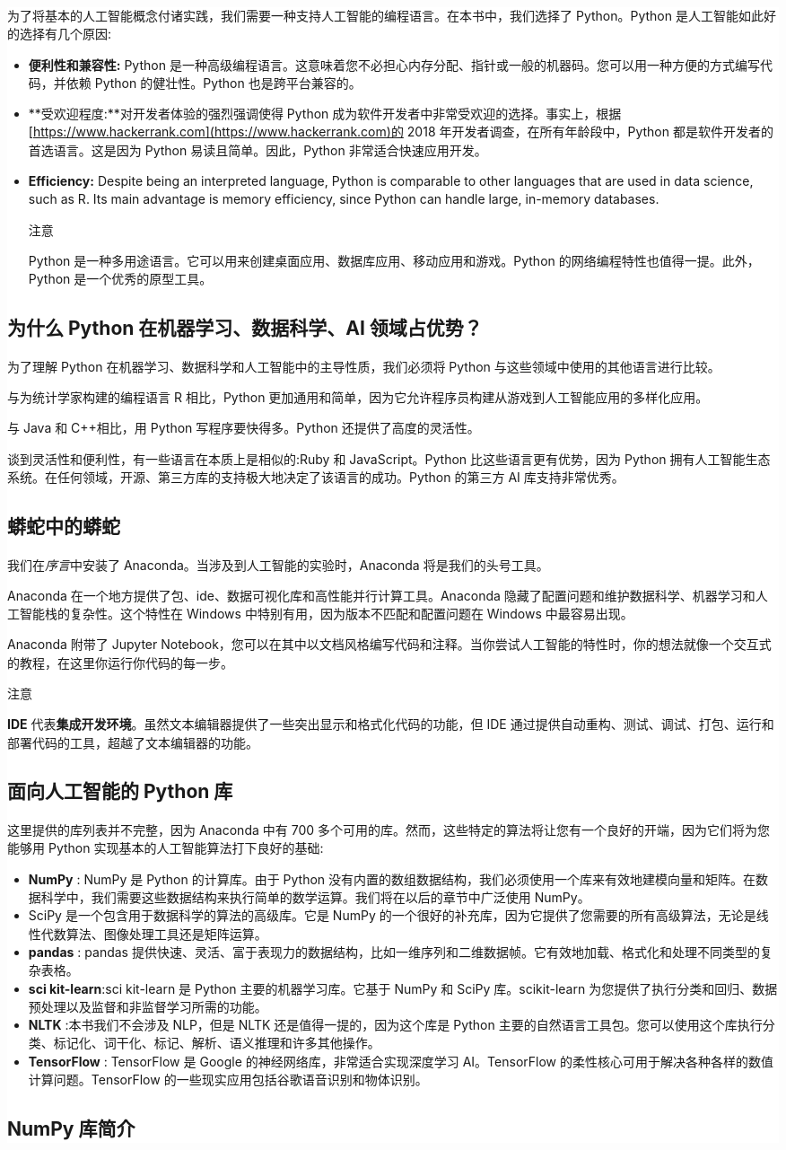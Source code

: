 为了将基本的人工智能概念付诸实践，我们需要一种支持人工智能的编程语言。在本书中，我们选择了 Python。Python 是人工智能如此好的选择有几个原因:

*   **便利性和兼容性:** Python 是一种高级编程语言。这意味着您不必担心内存分配、指针或一般的机器码。您可以用一种方便的方式编写代码，并依赖 Python 的健壮性。Python 也是跨平台兼容的。
*   **受欢迎程度:**对开发者体验的强烈强调使得 Python 成为软件开发者中非常受欢迎的选择。事实上，根据[https://www.hackerrank.com](https://www.hackerrank.com)的 2018 年开发者调查，在所有年龄段中，Python 都是软件开发者的首选语言。这是因为 Python 易读且简单。因此，Python 非常适合快速应用开发。
*   **Efficiency:** Despite being an interpreted language, Python is comparable to other languages that are used in data science, such as R. Its main advantage is memory efficiency, since Python can handle large, in-memory databases.

    注意

    Python 是一种多用途语言。它可以用来创建桌面应用、数据库应用、移动应用和游戏。Python 的网络编程特性也值得一提。此外，Python 是一个优秀的原型工具。

## 为什么 Python 在机器学习、数据科学、AI 领域占优势？

为了理解 Python 在机器学习、数据科学和人工智能中的主导性质，我们必须将 Python 与这些领域中使用的其他语言进行比较。

与为统计学家构建的编程语言 R 相比，Python 更加通用和简单，因为它允许程序员构建从游戏到人工智能应用的多样化应用。

与 Java 和 C++相比，用 Python 写程序要快得多。Python 还提供了高度的灵活性。

谈到灵活性和便利性，有一些语言在本质上是相似的:Ruby 和 JavaScript。Python 比这些语言更有优势，因为 Python 拥有人工智能生态系统。在任何领域，开源、第三方库的支持极大地决定了该语言的成功。Python 的第三方 AI 库支持非常优秀。

## 蟒蛇中的蟒蛇

我们在*序言*中安装了 Anaconda。当涉及到人工智能的实验时，Anaconda 将是我们的头号工具。

Anaconda 在一个地方提供了包、ide、数据可视化库和高性能并行计算工具。Anaconda 隐藏了配置问题和维护数据科学、机器学习和人工智能栈的复杂性。这个特性在 Windows 中特别有用，因为版本不匹配和配置问题在 Windows 中最容易出现。

Anaconda 附带了 Jupyter Notebook，您可以在其中以文档风格编写代码和注释。当你尝试人工智能的特性时，你的想法就像一个交互式的教程，在这里你运行你代码的每一步。

注意

**IDE** 代表**集成开发环境**。虽然文本编辑器提供了一些突出显示和格式化代码的功能，但 IDE 通过提供自动重构、测试、调试、打包、运行和部署代码的工具，超越了文本编辑器的功能。

## 面向人工智能的 Python 库

这里提供的库列表并不完整，因为 Anaconda 中有 700 多个可用的库。然而，这些特定的算法将让您有一个良好的开端，因为它们将为您能够用 Python 实现基本的人工智能算法打下良好的基础:

*   **NumPy** : NumPy 是 Python 的计算库。由于 Python 没有内置的数组数据结构，我们必须使用一个库来有效地建模向量和矩阵。在数据科学中，我们需要这些数据结构来执行简单的数学运算。我们将在以后的章节中广泛使用 NumPy。
*   SciPy 是一个包含用于数据科学的算法的高级库。它是 NumPy 的一个很好的补充库，因为它提供了您需要的所有高级算法，无论是线性代数算法、图像处理工具还是矩阵运算。
*   **pandas** : pandas 提供快速、灵活、富于表现力的数据结构，比如一维序列和二维数据帧。它有效地加载、格式化和处理不同类型的复杂表格。
*   **sci kit-learn**:sci kit-learn 是 Python 主要的机器学习库。它基于 NumPy 和 SciPy 库。scikit-learn 为您提供了执行分类和回归、数据预处理以及监督和非监督学习所需的功能。
*   **NLTK** :本书我们不会涉及 NLP，但是 NLTK 还是值得一提的，因为这个库是 Python 主要的自然语言工具包。您可以使用这个库执行分类、标记化、词干化、标记、解析、语义推理和许多其他操作。
*   **TensorFlow** : TensorFlow 是 Google 的神经网络库，非常适合实现深度学习 AI。TensorFlow 的柔性核心可用于解决各种各样的数值计算问题。TensorFlow 的一些现实应用包括谷歌语音识别和物体识别。

## NumPy 库简介
